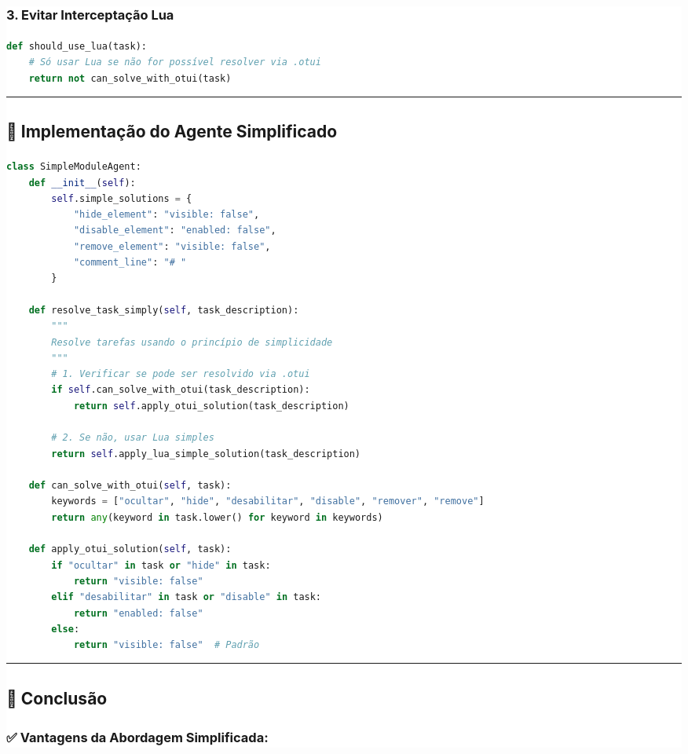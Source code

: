 ### **3. Evitar Interceptação Lua**
```python
def should_use_lua(task):
    # Só usar Lua se não for possível resolver via .otui
    return not can_solve_with_otui(task)
```

---

## 🚀 **Implementação do Agente Simplificado**

```python
class SimpleModuleAgent:
    def __init__(self):
        self.simple_solutions = {
            "hide_element": "visible: false",
            "disable_element": "enabled: false",
            "remove_element": "visible: false",
            "comment_line": "# "
        }
    
    def resolve_task_simply(self, task_description):
        """
        Resolve tarefas usando o princípio de simplicidade
        """
        # 1. Verificar se pode ser resolvido via .otui
        if self.can_solve_with_otui(task_description):
            return self.apply_otui_solution(task_description)
        
        # 2. Se não, usar Lua simples
        return self.apply_lua_simple_solution(task_description)
    
    def can_solve_with_otui(self, task):
        keywords = ["ocultar", "hide", "desabilitar", "disable", "remover", "remove"]
        return any(keyword in task.lower() for keyword in keywords)
    
    def apply_otui_solution(self, task):
        if "ocultar" in task or "hide" in task:
            return "visible: false"
        elif "desabilitar" in task or "disable" in task:
            return "enabled: false"
        else:
            return "visible: false"  # Padrão
```

---

## 🎉 **Conclusão**

### **✅ Vantagens da Abordagem Simplificada:**
